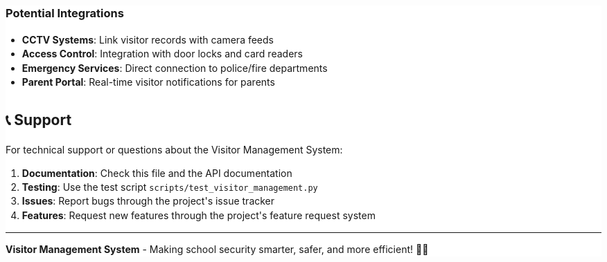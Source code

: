 ### Potential Integrations
- **CCTV Systems**: Link visitor records with camera feeds
- **Access Control**: Integration with door locks and card readers
- **Emergency Services**: Direct connection to police/fire departments
- **Parent Portal**: Real-time visitor notifications for parents

## 📞 Support

For technical support or questions about the Visitor Management System:

1. **Documentation**: Check this file and the API documentation
2. **Testing**: Use the test script `scripts/test_visitor_management.py`
3. **Issues**: Report bugs through the project's issue tracker
4. **Features**: Request new features through the project's feature request system

---

**Visitor Management System** - Making school security smarter, safer, and more efficient! 🏫🔐
